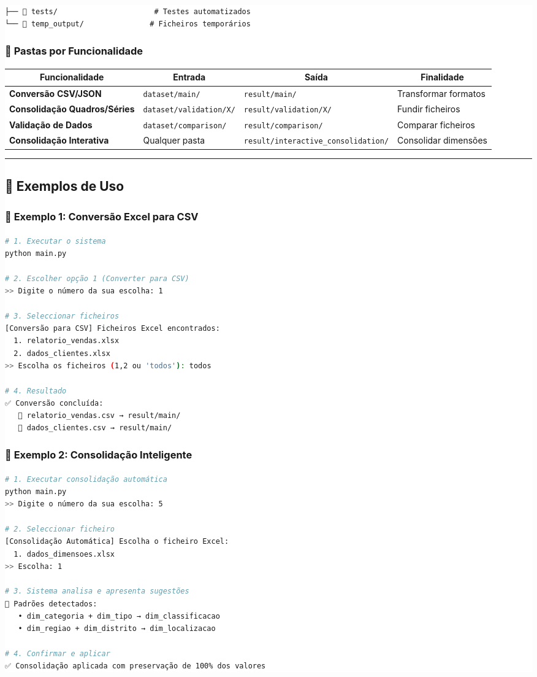 ```
├── 📁 tests/                      # Testes automatizados
└── 📁 temp_output/               # Ficheiros temporários
```

### 🎯 **Pastas por Funcionalidade**

| Funcionalidade | Entrada | Saída | Finalidade |
|---|---|---|---|
| **Conversão CSV/JSON** | `dataset/main/` | `result/main/` | Transformar formatos |
| **Consolidação Quadros/Séries** | `dataset/validation/X/` | `result/validation/X/` | Fundir ficheiros |
| **Validação de Dados** | `dataset/comparison/` | `result/comparison/` | Comparar ficheiros |
| **Consolidação Interativa** | Qualquer pasta | `result/interactive_consolidation/` | Consolidar dimensões |

---

## 🎯 Exemplos de Uso

### 🔄 **Exemplo 1: Conversão Excel para CSV**

```bash
# 1. Executar o sistema
python main.py

# 2. Escolher opção 1 (Converter para CSV)
>> Digite o número da sua escolha: 1

# 3. Seleccionar ficheiros
[Conversão para CSV] Ficheiros Excel encontrados:
  1. relatorio_vendas.xlsx
  2. dados_clientes.xlsx
>> Escolha os ficheiros (1,2 ou 'todos'): todos

# 4. Resultado
✅ Conversão concluída:
   📄 relatorio_vendas.csv → result/main/
   📄 dados_clientes.csv → result/main/
```

### 🧠 **Exemplo 2: Consolidação Inteligente**

```bash
# 1. Executar consolidação automática
python main.py
>> Digite o número da sua escolha: 5

# 2. Seleccionar ficheiro
[Consolidação Automática] Escolha o ficheiro Excel:
  1. dados_dimensoes.xlsx
>> Escolha: 1

# 3. Sistema analisa e apresenta sugestões
🤖 Padrões detectados:
   • dim_categoria + dim_tipo → dim_classificacao
   • dim_regiao + dim_distrito → dim_localizacao

# 4. Confirmar e aplicar
✅ Consolidação aplicada com preservação de 100% dos valores
```
